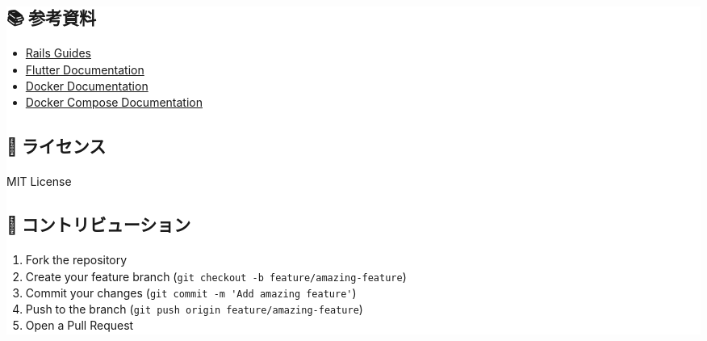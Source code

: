 ## 📚 参考資料

- [Rails Guides](https://guides.rubyonrails.org/)
- [Flutter Documentation](https://docs.flutter.dev/)
- [Docker Documentation](https://docs.docker.com/)
- [Docker Compose Documentation](https://docs.docker.com/compose/)

## 📄 ライセンス

MIT License

## 🤝 コントリビューション

1. Fork the repository
2. Create your feature branch (`git checkout -b feature/amazing-feature`)
3. Commit your changes (`git commit -m 'Add amazing feature'`)
4. Push to the branch (`git push origin feature/amazing-feature`)
5. Open a Pull Request